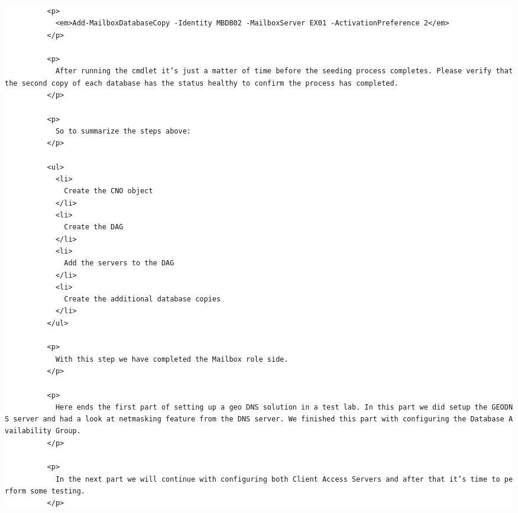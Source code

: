               <p>
                <em>Add-MailboxDatabaseCopy -Identity MBDB02 -MailboxServer EX01 -ActivationPreference 2</em>
              </p>
              
              <p>
                After running the cmdlet it’s just a matter of time before the seeding process completes. Please verify that the second copy of each database has the status healthy to confirm the process has completed.
              </p>
              
              <p>
                So to summarize the steps above:
              </p>
              
              <ul>
                <li>
                  Create the CNO object
                </li>
                <li>
                  Create the DAG
                </li>
                <li>
                  Add the servers to the DAG
                </li>
                <li>
                  Create the additional database copies
                </li>
              </ul>
              
              <p>
                With this step we have completed the Mailbox role side.
              </p>
              
              <p>
                Here ends the first part of setting up a geo DNS solution in a test lab. In this part we did setup the GEODNS server and had a look at netmasking feature from the DNS server. We finished this part with configuring the Database Availability Group.
              </p>
              
              <p>
                In the next part we will continue with configuring both Client Access Servers and after that it’s time to perform some testing.
              </p>